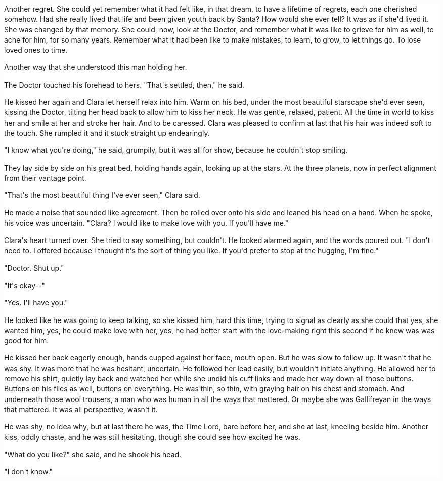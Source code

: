 Another regret. She could yet remember what it had felt like, in that dream, to have a lifetime of regrets, each one cherished somehow. Had she really lived that life and been given youth back by Santa? How would she ever tell? It was as if she'd lived it. She was changed by that memory. She could, now, look at the Doctor, and remember what it was like to grieve for him as well, to ache for him, for so many years. Remember what it had been like to make mistakes, to learn, to grow, to let things go. To lose loved ones to time.

Another way that she understood this man holding her.

The Doctor touched his forehead to hers. "That's settled, then," he said.

He kissed her again and Clara let herself relax into him. Warm on his bed, under the most beautiful starscape she'd ever seen, kissing the Doctor, tilting her head back to allow him to kiss her neck. He was gentle, relaxed, patient. All the time in world to kiss her and smile at her and stroke her hair. And to be caressed. Clara was pleased to confirm at last that his hair was indeed soft to the touch. She rumpled it and it stuck straight up endearingly.

"I know what you're doing," he said, grumpily, but it was all for show, because he couldn't stop smiling.

They lay side by side on his great bed, holding hands again, looking up at the stars. At the three planets, now in perfect alignment from their vantage point.

"That's the most beautiful thing I've ever seen," Clara said.

He made a noise that sounded like agreement. Then he rolled over onto his side and leaned his head on a hand. When he spoke, his voice was uncertain. "Clara? I would like to make love with you. If you'll have me."

Clara's heart turned over. She tried to say something, but couldn't. He looked alarmed again, and the words poured out. "I don't need to. I offered because I thought it's the sort of thing you like. If you'd prefer to stop at the hugging, I'm fine."

"Doctor. Shut up."

"It's okay--"

"Yes. I'll have you."

He looked like he was going to keep talking, so she kissed him, hard this time, trying to signal as clearly as she could that yes, she wanted him, yes, he could make love with her, yes, he had better start with the love-making right this second if he knew was was good for him.

He kissed her back eagerly enough, hands cupped against her face, mouth open. But he was slow to follow up. It wasn't that he was shy. It was more that he was hesitant, uncertain. He followed her lead easily, but wouldn't initiate anything. He allowed her to remove his shirt, quietly lay back and watched her while she undid his cuff links and made her way down all those buttons. Buttons on his flies as well, buttons on everything. He was thin, so thin, with graying hair on his chest and stomach. And underneath those wool trousers, a man who was human in all the ways that mattered. Or maybe she was Gallifreyan in the ways that mattered. It was all perspective, wasn't it.

He was shy, no idea why, but at last there he was, the Time Lord, bare before her, and she at last, kneeling beside him. Another kiss, oddly chaste, and he was still hesitating, though she could see how excited he was.

"What do you like?" she said, and he shook his head.

"I don't know."
